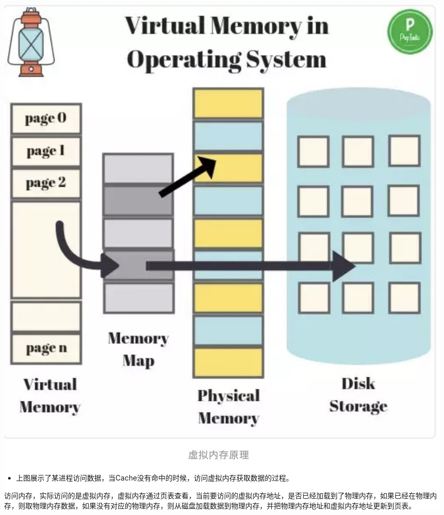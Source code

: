 ![avatar](../doc/go/4.png)

- 上图展示了某进程访问数据，当Cache没有命中的时候，访问虚拟内存获取数据的过程。

​        访问内存，实际访问的是虚拟内存，虚拟内存通过页表查看，当前要访问的虚拟内存地址，是否已经加载到了物理内存，如果已经在物理内存，则取物理内存数据，如果没有对应的物理内存，则从磁盘加载数据到物理内存，并把物理内存地址和虚拟内存地址更新到页表。
